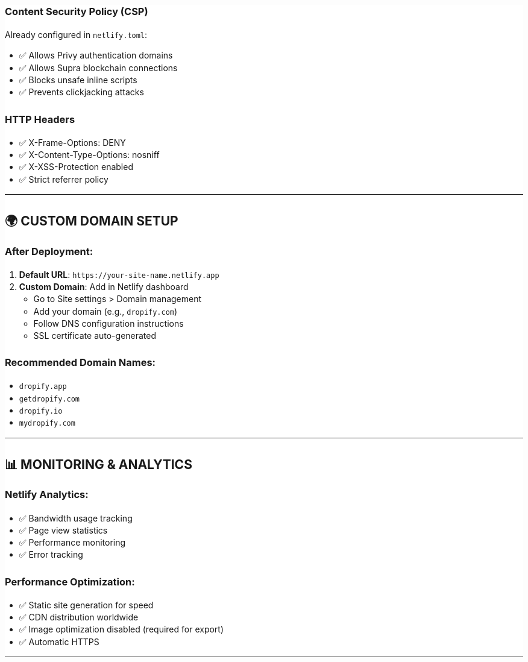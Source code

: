 ### **Content Security Policy (CSP)**
Already configured in `netlify.toml`:
- ✅ Allows Privy authentication domains
- ✅ Allows Supra blockchain connections
- ✅ Blocks unsafe inline scripts
- ✅ Prevents clickjacking attacks

### **HTTP Headers**
- ✅ X-Frame-Options: DENY
- ✅ X-Content-Type-Options: nosniff
- ✅ X-XSS-Protection enabled
- ✅ Strict referrer policy

---

## 🌍 **CUSTOM DOMAIN SETUP**

### **After Deployment:**
1. **Default URL**: `https://your-site-name.netlify.app`
2. **Custom Domain**: Add in Netlify dashboard
   - Go to Site settings > Domain management
   - Add your domain (e.g., `dropify.com`)
   - Follow DNS configuration instructions
   - SSL certificate auto-generated

### **Recommended Domain Names:**
- `dropify.app`
- `getdropify.com`
- `dropify.io`
- `mydropify.com`

---

## 📊 **MONITORING & ANALYTICS**

### **Netlify Analytics:**
- ✅ Bandwidth usage tracking
- ✅ Page view statistics
- ✅ Performance monitoring
- ✅ Error tracking

### **Performance Optimization:**
- ✅ Static site generation for speed
- ✅ CDN distribution worldwide
- ✅ Image optimization disabled (required for export)
- ✅ Automatic HTTPS

---
